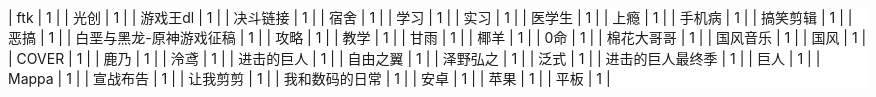 | ftk | 1 |
| 光创 | 1 |
| 游戏王dl | 1 |
| 决斗链接 | 1 |
| 宿舍 | 1 |
| 学习 | 1 |
| 实习 | 1 |
| 医学生 | 1 |
| 上瘾 | 1 |
| 手机病 | 1 |
| 搞笑剪辑 | 1 |
| 恶搞 | 1 |
| 白垩与黑龙-原神游戏征稿 | 1 |
| 攻略 | 1 |
| 教学 | 1 |
| 甘雨 | 1 |
| 椰羊 | 1 |
| 0命 | 1 |
| 棉花大哥哥 | 1 |
| 国风音乐 | 1 |
| 国风 | 1 |
| COVER | 1 |
| 鹿乃 | 1 |
| 泠鸢 | 1 |
| 进击的巨人 | 1 |
| 自由之翼 | 1 |
| 泽野弘之 | 1 |
| 泛式 | 1 |
| 进击的巨人最终季 | 1 |
| 巨人 | 1 |
| Mappa | 1 |
| 宣战布告 | 1 |
| 让我剪剪 | 1 |
| 我和数码的日常 | 1 |
| 安卓 | 1 |
| 苹果 | 1 |
| 平板 | 1 |